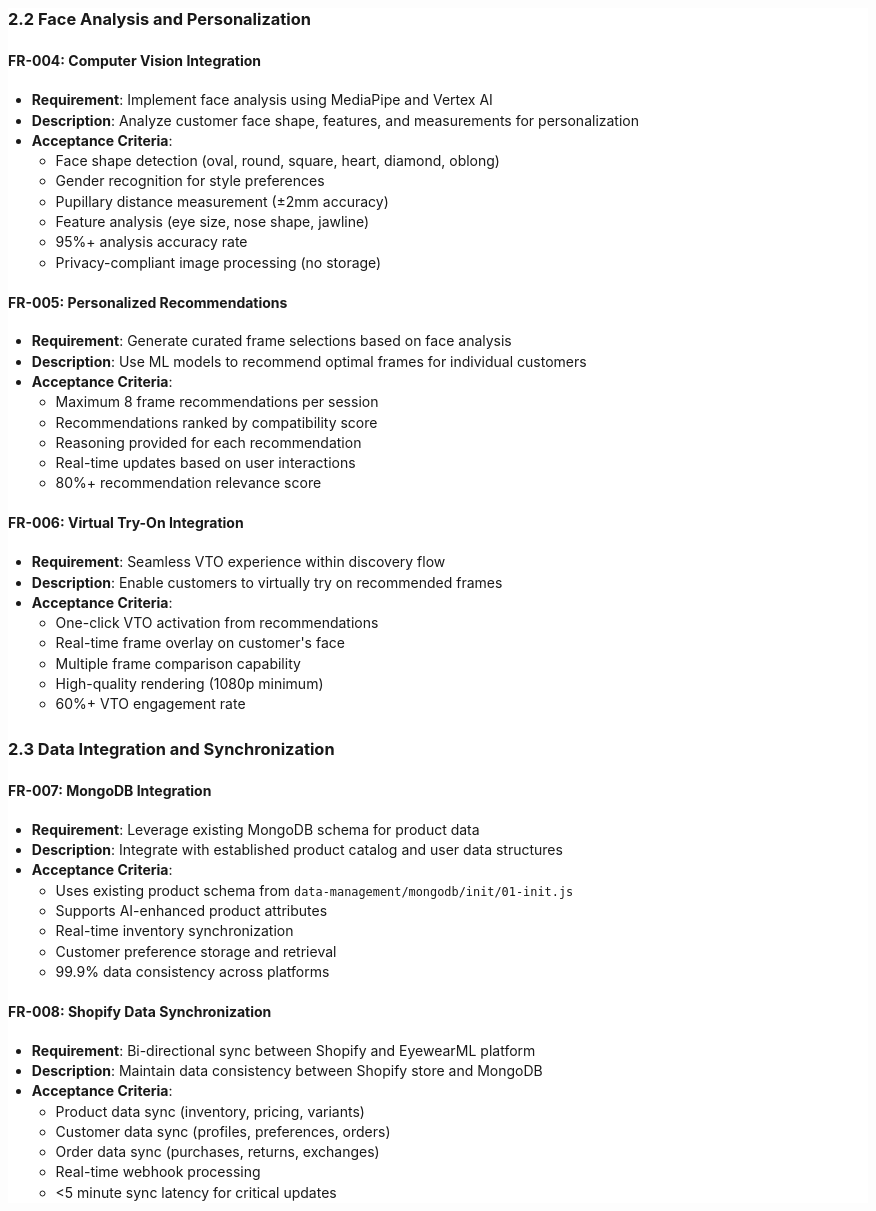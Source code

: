 ### 2.2 Face Analysis and Personalization

#### FR-004: Computer Vision Integration
- **Requirement**: Implement face analysis using MediaPipe and Vertex AI
- **Description**: Analyze customer face shape, features, and measurements for personalization
- **Acceptance Criteria**:
  - Face shape detection (oval, round, square, heart, diamond, oblong)
  - Gender recognition for style preferences
  - Pupillary distance measurement (±2mm accuracy)
  - Feature analysis (eye size, nose shape, jawline)
  - 95%+ analysis accuracy rate
  - Privacy-compliant image processing (no storage)

#### FR-005: Personalized Recommendations
- **Requirement**: Generate curated frame selections based on face analysis
- **Description**: Use ML models to recommend optimal frames for individual customers
- **Acceptance Criteria**:
  - Maximum 8 frame recommendations per session
  - Recommendations ranked by compatibility score
  - Reasoning provided for each recommendation
  - Real-time updates based on user interactions
  - 80%+ recommendation relevance score

#### FR-006: Virtual Try-On Integration
- **Requirement**: Seamless VTO experience within discovery flow
- **Description**: Enable customers to virtually try on recommended frames
- **Acceptance Criteria**:
  - One-click VTO activation from recommendations
  - Real-time frame overlay on customer's face
  - Multiple frame comparison capability
  - High-quality rendering (1080p minimum)
  - 60%+ VTO engagement rate

### 2.3 Data Integration and Synchronization

#### FR-007: MongoDB Integration
- **Requirement**: Leverage existing MongoDB schema for product data
- **Description**: Integrate with established product catalog and user data structures
- **Acceptance Criteria**:
  - Uses existing product schema from `data-management/mongodb/init/01-init.js`
  - Supports AI-enhanced product attributes
  - Real-time inventory synchronization
  - Customer preference storage and retrieval
  - 99.9% data consistency across platforms

#### FR-008: Shopify Data Synchronization
- **Requirement**: Bi-directional sync between Shopify and EyewearML platform
- **Description**: Maintain data consistency between Shopify store and MongoDB
- **Acceptance Criteria**:
  - Product data sync (inventory, pricing, variants)
  - Customer data sync (profiles, preferences, orders)
  - Order data sync (purchases, returns, exchanges)
  - Real-time webhook processing
  - <5 minute sync latency for critical updates
